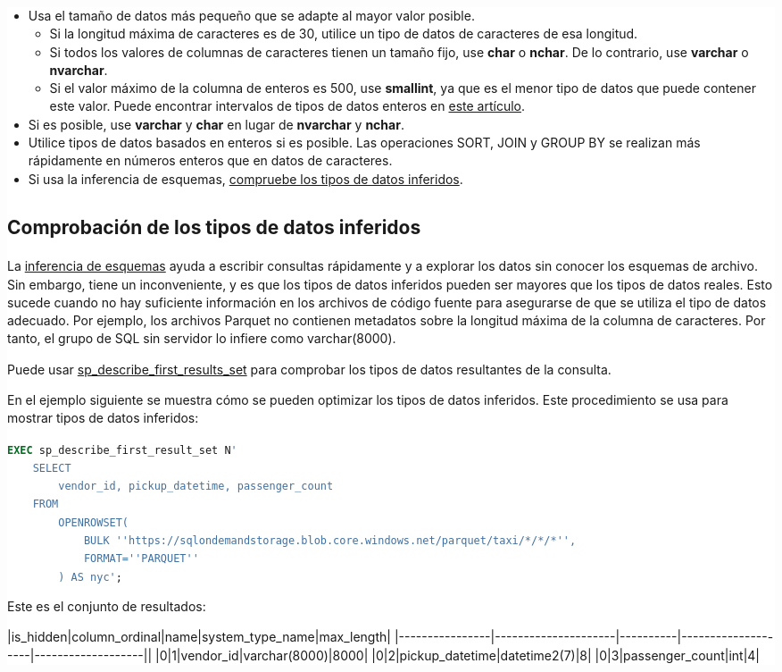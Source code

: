 - Usa el tamaño de datos más pequeño que se adapte al mayor valor posible.
  - Si la longitud máxima de caracteres es de 30, utilice un tipo de datos de caracteres de esa longitud.
  - Si todos los valores de columnas de caracteres tienen un tamaño fijo, use **char** o **nchar**. De lo contrario, use **varchar** o **nvarchar**.
  - Si el valor máximo de la columna de enteros es 500, use **smallint**, ya que es el menor tipo de datos que puede contener este valor. Puede encontrar intervalos de tipos de datos enteros en [este artículo](/sql/t-sql/data-types/int-bigint-smallint-and-tinyint-transact-sql?view=azure-sqldw-latest&preserve-view=true).
- Si es posible, use **varchar** y **char** en lugar de **nvarchar** y **nchar**.
- Utilice tipos de datos basados en enteros si es posible. Las operaciones SORT, JOIN y GROUP BY se realizan más rápidamente en números enteros que en datos de caracteres.
- Si usa la inferencia de esquemas, [compruebe los tipos de datos inferidos](#check-inferred-data-types).

## <a name="check-inferred-data-types"></a>Comprobación de los tipos de datos inferidos

La [inferencia de esquemas](query-parquet-files.md#automatic-schema-inference) ayuda a escribir consultas rápidamente y a explorar los datos sin conocer los esquemas de archivo. Sin embargo, tiene un inconveniente, y es que los tipos de datos inferidos pueden ser mayores que los tipos de datos reales. Esto sucede cuando no hay suficiente información en los archivos de código fuente para asegurarse de que se utiliza el tipo de datos adecuado. Por ejemplo, los archivos Parquet no contienen metadatos sobre la longitud máxima de la columna de caracteres. Por tanto, el grupo de SQL sin servidor lo infiere como varchar(8000).

Puede usar [sp_describe_first_results_set](/sql/relational-databases/system-stored-procedures/sp-describe-first-result-set-transact-sql?view=sql-server-ver15&preserve-view=true) para comprobar los tipos de datos resultantes de la consulta.

En el ejemplo siguiente se muestra cómo se pueden optimizar los tipos de datos inferidos. Este procedimiento se usa para mostrar tipos de datos inferidos: 
```sql  
EXEC sp_describe_first_result_set N'
    SELECT
        vendor_id, pickup_datetime, passenger_count
    FROM 
        OPENROWSET(
            BULK ''https://sqlondemandstorage.blob.core.windows.net/parquet/taxi/*/*/*'',
            FORMAT=''PARQUET''
        ) AS nyc';
```

Este es el conjunto de resultados:

|is_hidden|column_ordinal|name|system_type_name|max_length|
|----------------|---------------------|----------|--------------------|-------------------||
|0|1|vendor_id|varchar(8000)|8000|
|0|2|pickup_datetime|datetime2(7)|8|
|0|3|passenger_count|int|4|
